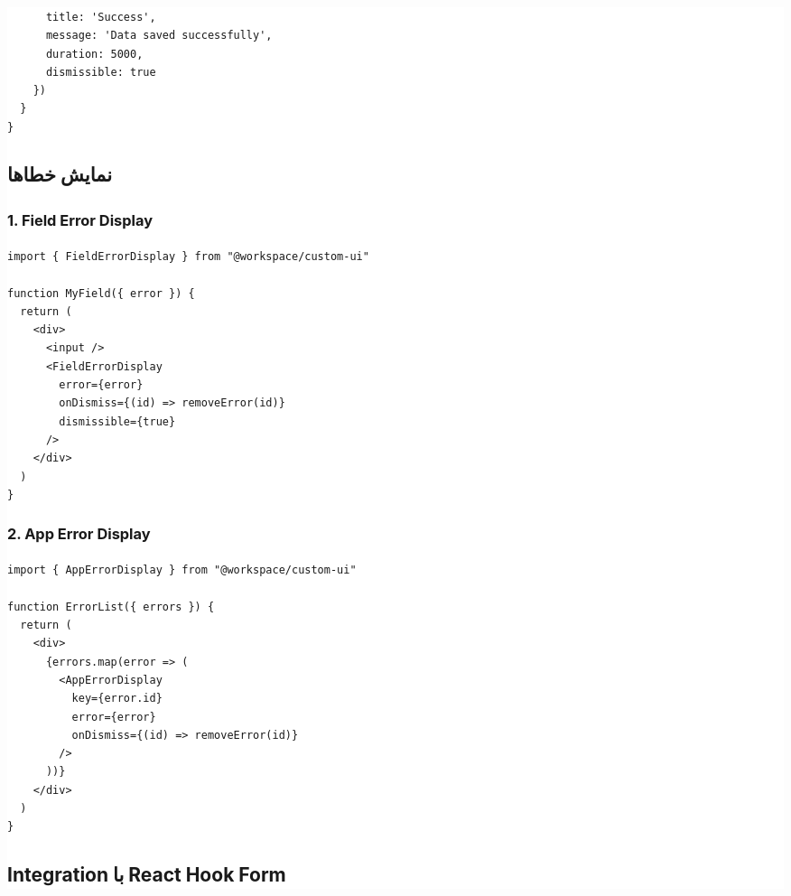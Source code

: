 ```tsx
      title: 'Success',
      message: 'Data saved successfully',
      duration: 5000,
      dismissible: true
    })
  }
}
```

## نمایش خطاها

### 1. Field Error Display

```tsx
import { FieldErrorDisplay } from "@workspace/custom-ui"

function MyField({ error }) {
  return (
    <div>
      <input />
      <FieldErrorDisplay
        error={error}
        onDismiss={(id) => removeError(id)}
        dismissible={true}
      />
    </div>
  )
}
```

### 2. App Error Display

```tsx
import { AppErrorDisplay } from "@workspace/custom-ui"

function ErrorList({ errors }) {
  return (
    <div>
      {errors.map(error => (
        <AppErrorDisplay
          key={error.id}
          error={error}
          onDismiss={(id) => removeError(id)}
        />
      ))}
    </div>
  )
}
```

## Integration با React Hook Form
